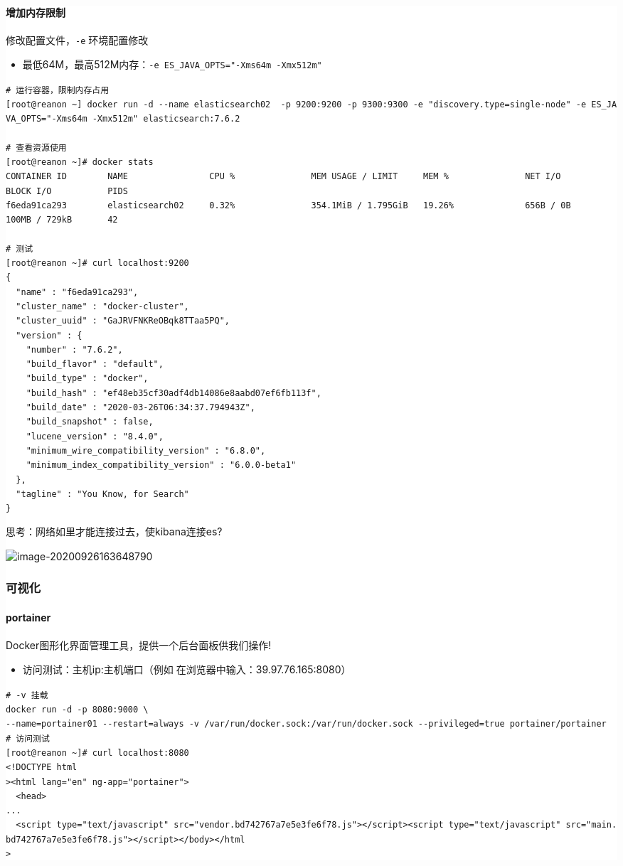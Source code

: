 #### 增加内存限制

修改配置文件，`-e` 环境配置修改

- 最低64M，最高512M内存：`-e ES_JAVA_OPTS="-Xms64m -Xmx512m"` 

```shell
# 运行容器，限制内存占用
[root@reanon ~] docker run -d --name elasticsearch02  -p 9200:9200 -p 9300:9300 -e "discovery.type=single-node" -e ES_JAVA_OPTS="-Xms64m -Xmx512m" elasticsearch:7.6.2

# 查看资源使用
[root@reanon ~]# docker stats
CONTAINER ID        NAME                CPU %               MEM USAGE / LIMIT     MEM %               NET I/O             BLOCK I/O           PIDS
f6eda91ca293        elasticsearch02     0.32%               354.1MiB / 1.795GiB   19.26%              656B / 0B           100MB / 729kB       42

# 测试
[root@reanon ~]# curl localhost:9200
{
  "name" : "f6eda91ca293",
  "cluster_name" : "docker-cluster",
  "cluster_uuid" : "GaJRVFNKReOBqk8TTaa5PQ",
  "version" : {
    "number" : "7.6.2",
    "build_flavor" : "default",
    "build_type" : "docker",
    "build_hash" : "ef48eb35cf30adf4db14086e8aabd07ef6fb113f",
    "build_date" : "2020-03-26T06:34:37.794943Z",
    "build_snapshot" : false,
    "lucene_version" : "8.4.0",
    "minimum_wire_compatibility_version" : "6.8.0",
    "minimum_index_compatibility_version" : "6.0.0-beta1"
  },
  "tagline" : "You Know, for Search"
}
```

思考：网络如里才能连接过去，使kibana连接es?

![image-20200926163648790](https://gitee.com/Reanon/upload-markdown-img/raw/master/img/20200926163648.png)

### 可视化

#### portainer

Docker图形化界面管理工具，提供一个后台面板供我们操作!

- 访问测试：主机ip:主机端口（例如 在浏览器中输入：39.97.76.165:8080）

```shell
# -v 挂载
docker run -d -p 8080:9000 \
--name=portainer01 --restart=always -v /var/run/docker.sock:/var/run/docker.sock --privileged=true portainer/portainer
# 访问测试 
[root@reanon ~]# curl localhost:8080
<!DOCTYPE html
><html lang="en" ng-app="portainer">
  <head>
...
  <script type="text/javascript" src="vendor.bd742767a7e5e3fe6f78.js"></script><script type="text/javascript" src="main.bd742767a7e5e3fe6f78.js"></script></body></html
>
```
